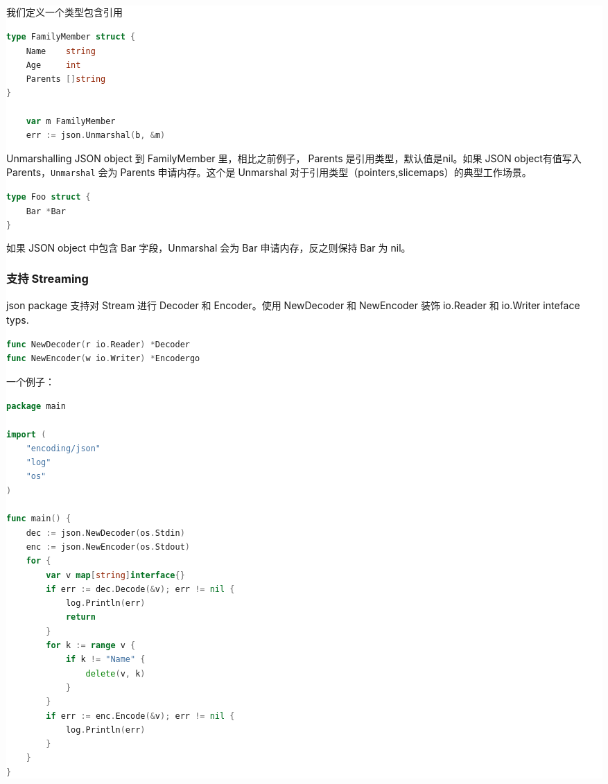 我们定义一个类型包含引用

```go
type FamilyMember struct {
    Name    string
    Age     int
    Parents []string
}

    var m FamilyMember
    err := json.Unmarshal(b, &m)
```

Unmarshalling JSON object 到 FamilyMember 里，相比之前例子， Parents 是引用类型，默认值是nil。如果 JSON object有值写入Parents，`Unmarshal` 会为 Parents 申请内存。这个是 Unmarshal 对于引用类型（pointers,slicemaps）的典型工作场景。

```go
type Foo struct {
    Bar *Bar
}
```

如果 JSON object 中包含 Bar 字段，Unmarshal 会为 Bar 申请内存，反之则保持 Bar 为 nil。

### 支持 Streaming

json package 支持对 Stream 进行 Decoder 和 Encoder。使用 NewDecoder 和 NewEncoder 装饰 io.Reader 和 io.Writer inteface typs.

```go
func NewDecoder(r io.Reader) *Decoder
func NewEncoder(w io.Writer) *Encodergo
```

一个例子：

```go
package main

import (
    "encoding/json"
    "log"
    "os"
)

func main() {
    dec := json.NewDecoder(os.Stdin)
    enc := json.NewEncoder(os.Stdout)
    for {
        var v map[string]interface{}
        if err := dec.Decode(&v); err != nil {
            log.Println(err)
            return
        }
        for k := range v {
            if k != "Name" {
                delete(v, k)
            }
        }
        if err := enc.Encode(&v); err != nil {
            log.Println(err)
        }
    }
}
```

